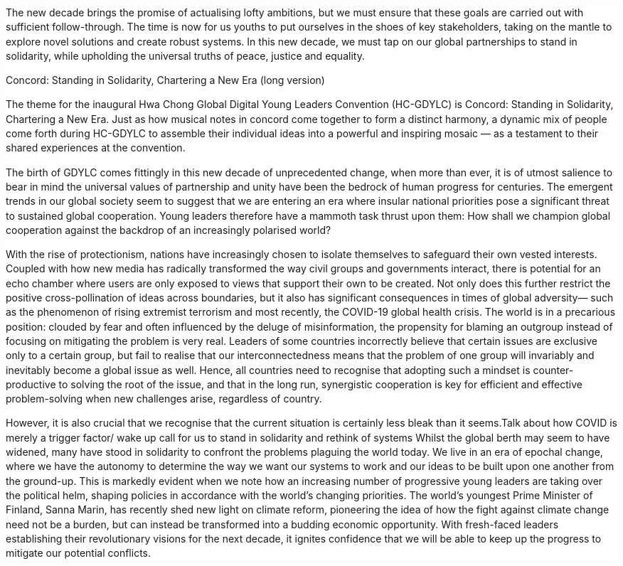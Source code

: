 The new decade brings the promise of actualising lofty ambitions, but we must ensure that these goals are carried out with sufficient follow-through. The time is now for us youths to put ourselves in the shoes of key stakeholders, taking on the mantle to explore novel solutions and create robust systems. In this new decade, we must tap on our global partnerships to stand in solidarity, while upholding the universal truths of peace, justice and equality.



Concord: Standing in Solidarity, Chartering a New Era (long version)

The theme for the inaugural Hwa Chong Global Digital Young Leaders Convention (HC-GDYLC) is Concord: Standing in Solidarity, Chartering a New Era. Just as how musical notes in concord come together to form a distinct harmony, a dynamic mix of people come forth during HC-GDYLC to assemble their individual ideas into a powerful and inspiring mosaic — as a testament to their shared experiences at the convention.

The birth of GDYLC comes fittingly in this new decade of unprecedented change, when more than ever, it is of utmost salience to bear in mind the universal values of partnership and unity have been the bedrock of human progress for centuries. The emergent trends in our global society seem to suggest that we are entering an era where insular national priorities pose a significant threat to sustained global cooperation. Young leaders therefore have a mammoth task thrust upon them: How shall we champion global cooperation against the backdrop of an increasingly polarised world?

With the rise of protectionism, nations have increasingly chosen to isolate themselves to safeguard their own vested interests. Coupled with how new media has radically transformed the way civil groups and governments interact, there is potential for an echo chamber where users are only exposed to views that support their own to be created. Not only does this further restrict the positive cross-pollination of ideas across boundaries, but it also has significant consequences in times of global adversity— such as the phenomenon of rising extremist terrorism and most recently, the COVID-19 global health crisis. The world is in a precarious position: clouded by fear and often influenced by the deluge of misinformation, the propensity for blaming an outgroup instead of focusing on mitigating the problem is very real. Leaders of some countries incorrectly believe that certain issues are exclusive only to a certain group, but fail to realise that our interconnectedness means that the problem of one group will invariably and inevitably become a global issue as well. Hence, all countries need to recognise that adopting such a mindset is counter-productive to solving the root of the issue, and that in the long run, synergistic cooperation is key for efficient and effective problem-solving when new challenges arise, regardless of country.

However, it is also crucial that we recognise that the current situation is certainly less bleak than it seems.Talk about how COVID is merely a trigger factor/ wake up call for us to stand in solidarity and rethink of systems Whilst the global berth may seem to have widened, many have stood in solidarity to confront the problems plaguing the world today. We live in an era of epochal change, where we have the autonomy to determine the way we want our systems to work and our ideas to be built upon one another from the ground-up. This is markedly evident when we note how an increasing number of progressive young leaders are taking over the political helm, shaping policies in accordance with the world’s changing priorities. The world’s youngest Prime Minister of Finland, Sanna Marin, has recently shed new light on climate reform, pioneering the idea of how the fight against climate change need not be a burden, but can instead be transformed into a budding economic opportunity. With fresh-faced leaders establishing their revolutionary visions for the next decade, it ignites confidence that we will be able to keep up the progress to mitigate our potential conflicts. 
